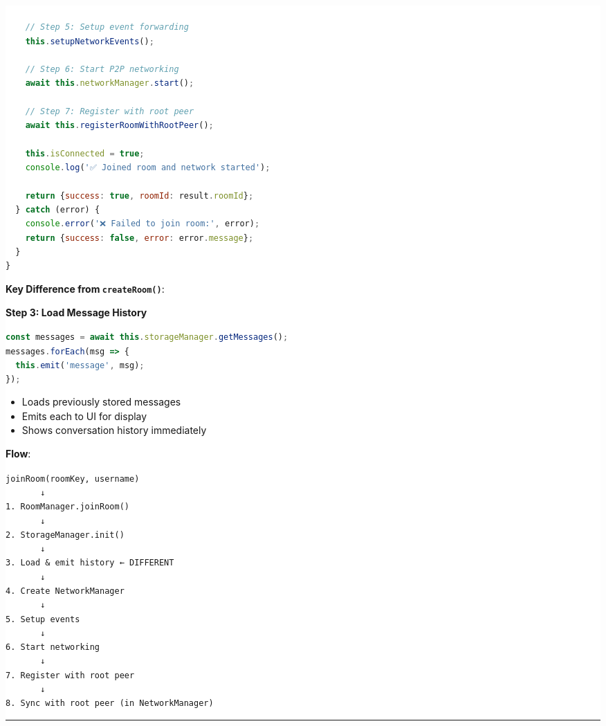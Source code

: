 ```javascript

    // Step 5: Setup event forwarding
    this.setupNetworkEvents();

    // Step 6: Start P2P networking
    await this.networkManager.start();

    // Step 7: Register with root peer
    await this.registerRoomWithRootPeer();

    this.isConnected = true;
    console.log('✅ Joined room and network started');

    return {success: true, roomId: result.roomId};
  } catch (error) {
    console.error('❌ Failed to join room:', error);
    return {success: false, error: error.message};
  }
}
```

**Key Difference from `createRoom()`**:

**Step 3: Load Message History**
```javascript
const messages = await this.storageManager.getMessages();
messages.forEach(msg => {
  this.emit('message', msg);
});
```
- Loads previously stored messages
- Emits each to UI for display
- Shows conversation history immediately

**Flow**:
```
joinRoom(roomKey, username)
       ↓
1. RoomManager.joinRoom()
       ↓
2. StorageManager.init()
       ↓
3. Load & emit history ← DIFFERENT
       ↓
4. Create NetworkManager
       ↓
5. Setup events
       ↓
6. Start networking
       ↓
7. Register with root peer
       ↓
8. Sync with root peer (in NetworkManager)
```

---